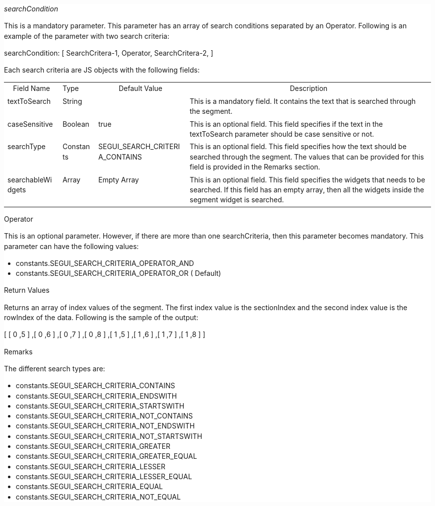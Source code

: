 _searchCondition_

This is a mandatory parameter. This parameter has an array of search conditions separated by an Operator. Following is an example of the parameter with two search criteria:

searchCondition: \[ SearchCritera-1, Operator, SearchCritera-2, \]

Each search criteria are JS objects with the following fields:

<table style="width: 100%;mc-table-style: url('Resources/Stylesheets1/Basic.css');" class="TableStyle-Basic" cellspacing="0"><colgroup><col class="TableStyle-Basic-Column-Column1" style="width: 111px;"> <col class="TableStyle-Basic-Column-Column1" style="width: 72px;"> <col class="TableStyle-Basic-Column-Column1" style="width: 184px;"> <col class="TableStyle-Basic-Column-Column1"></colgroup><tbody><tr class="TableStyle-Basic-Body-Body1"><td class="TableStyle-Basic-BodyE-Column1-Body1" style="text-align: center;">Field Name</td><td class="TableStyle-Basic-BodyE-Column1-Body1">Type</td><td class="TableStyle-Basic-BodyE-Column1-Body1" style="text-align: center;">Default Value</td><td class="TableStyle-Basic-BodyD-Column1-Body1" style="text-align: center;">Description</td></tr><tr class="TableStyle-Basic-Body-Body1"><td class="TableStyle-Basic-BodyE-Column1-Body1">textToSearch</td><td class="TableStyle-Basic-BodyE-Column1-Body1">String</td><td class="TableStyle-Basic-BodyE-Column1-Body1">&nbsp;</td><td class="TableStyle-Basic-BodyD-Column1-Body1">This is a mandatory field. It contains the text that is searched through the segment.</td></tr><tr class="TableStyle-Basic-Body-Body1"><td class="TableStyle-Basic-BodyE-Column1-Body1">caseSensitive</td><td class="TableStyle-Basic-BodyE-Column1-Body1">Boolean</td><td class="TableStyle-Basic-BodyE-Column1-Body1">true</td><td class="TableStyle-Basic-BodyD-Column1-Body1">This is an optional field. This field specifies if the text in the textToSearch parameter should be case sensitive or not.</td></tr><tr class="TableStyle-Basic-Body-Body1"><td class="TableStyle-Basic-BodyE-Column1-Body1">searchType</td><td class="TableStyle-Basic-BodyE-Column1-Body1">Constants</td><td class="TableStyle-Basic-BodyE-Column1-Body1">SEGUI_SEARCH_CRITERIA_CONTAINS</td><td class="TableStyle-Basic-BodyD-Column1-Body1">This is an optional field. This field specifies how the text should be searched through the segment. The values that can be provided for this field is provided in the Remarks section.</td></tr><tr class="TableStyle-Basic-Body-Body1"><td class="TableStyle-Basic-BodyB-Column1-Body1">searchableWidgets</td><td class="TableStyle-Basic-BodyB-Column1-Body1">Array</td><td class="TableStyle-Basic-BodyB-Column1-Body1">Empty Array</td><td class="TableStyle-Basic-BodyA-Column1-Body1">This is an optional field. This field specifies the widgets that needs to be searched. If this field has an empty array, then all the widgets inside the segment widget is searched.</td></tr></tbody></table>

Operator

This is an optional parameter. However, if there are more than one searchCriteria, then this parameter becomes mandatory. This parameter can have the following values:

*   constants.SEGUI\_SEARCH\_CRITERIA\_OPERATOR\_AND
*   constants.SEGUI\_SEARCH\_CRITERIA\_OPERATOR\_OR ( Default)

Return Values

Returns an array of index values of the segment. The first index value is the sectionIndex and the second index value is the rowIndex of the data. Following is the sample of the output:

\[ \[ 0 ,5 \] ,\[ 0 ,6 \] ,\[ 0 ,7 \] ,\[ 0 ,8 \] ,\[ 1 ,5 \] ,\[ 1 ,6 \] ,\[ 1 ,7 \] ,\[ 1 ,8 \] \]

Remarks

The different search types are:

*   constants.SEGUI\_SEARCH\_CRITERIA\_CONTAINS
*   constants.SEGUI\_SEARCH\_CRITERIA\_ENDSWITH
*   constants.SEGUI\_SEARCH\_CRITERIA\_STARTSWITH
*   constants.SEGUI\_SEARCH\_CRITERIA\_NOT\_CONTAINS
*   constants.SEGUI\_SEARCH\_CRITERIA\_NOT\_ENDSWITH
*   constants.SEGUI\_SEARCH\_CRITERIA\_NOT\_STARTSWITH
*   constants.SEGUI\_SEARCH\_CRITERIA\_GREATER
*   constants.SEGUI\_SEARCH\_CRITERIA\_GREATER\_EQUAL
*   constants.SEGUI\_SEARCH\_CRITERIA\_LESSER
*   constants.SEGUI\_SEARCH\_CRITERIA\_LESSER\_EQUAL
*   constants.SEGUI\_SEARCH\_CRITERIA\_EQUAL
*   constants.SEGUI\_SEARCH\_CRITERIA\_NOT\_EQUAL
